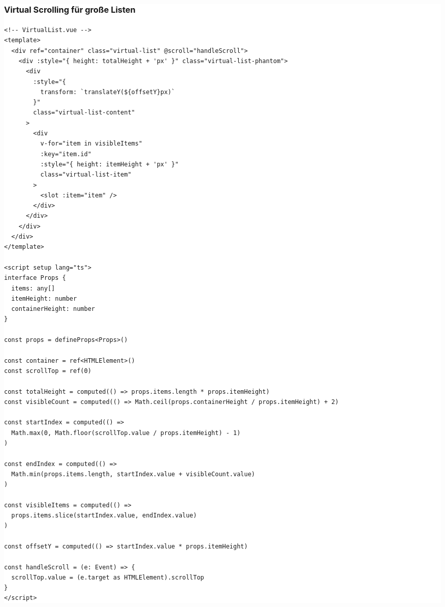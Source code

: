 ### Virtual Scrolling für große Listen

```vue
<!-- VirtualList.vue -->
<template>
  <div ref="container" class="virtual-list" @scroll="handleScroll">
    <div :style="{ height: totalHeight + 'px' }" class="virtual-list-phantom">
      <div
        :style="{
          transform: `translateY(${offsetY}px)`
        }"
        class="virtual-list-content"
      >
        <div
          v-for="item in visibleItems"
          :key="item.id"
          :style="{ height: itemHeight + 'px' }"
          class="virtual-list-item"
        >
          <slot :item="item" />
        </div>
      </div>
    </div>
  </div>
</template>

<script setup lang="ts">
interface Props {
  items: any[]
  itemHeight: number
  containerHeight: number
}

const props = defineProps<Props>()

const container = ref<HTMLElement>()
const scrollTop = ref(0)

const totalHeight = computed(() => props.items.length * props.itemHeight)
const visibleCount = computed(() => Math.ceil(props.containerHeight / props.itemHeight) + 2)

const startIndex = computed(() => 
  Math.max(0, Math.floor(scrollTop.value / props.itemHeight) - 1)
)

const endIndex = computed(() => 
  Math.min(props.items.length, startIndex.value + visibleCount.value)
)

const visibleItems = computed(() => 
  props.items.slice(startIndex.value, endIndex.value)
)

const offsetY = computed(() => startIndex.value * props.itemHeight)

const handleScroll = (e: Event) => {
  scrollTop.value = (e.target as HTMLElement).scrollTop
}
</script>
```

